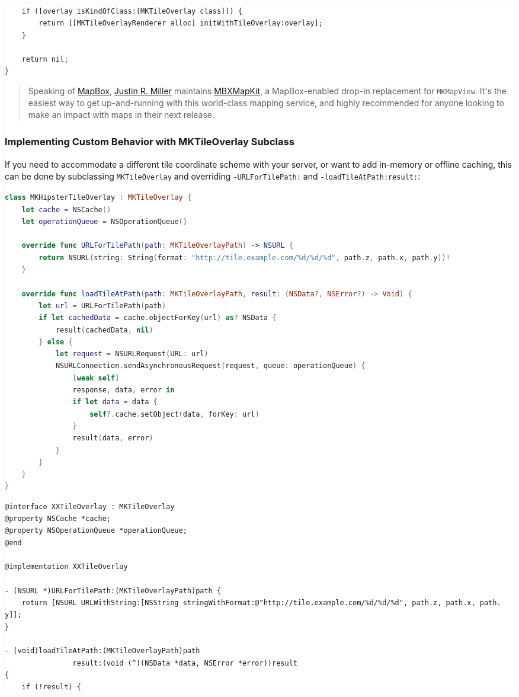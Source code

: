 ```objc
    if ([overlay isKindOfClass:[MKTileOverlay class]]) {
        return [[MKTileOverlayRenderer alloc] initWithTileOverlay:overlay];
    }

    return nil;
}
```

> Speaking of [MapBox](https://www.mapbox.com), [Justin R. Miller](https://github.com/incanus) maintains [MBXMapKit](https://www.mapbox.com/mbxmapkit/), a MapBox-enabled drop-in replacement for `MKMapView`. It's the easiest way to get up-and-running with this world-class mapping service, and highly recommended for anyone looking to make an impact with maps in their next release.

### Implementing Custom Behavior with MKTileOverlay Subclass

If you need to accommodate a different tile coordinate scheme with your server, or want to add in-memory or offline caching, this can be done by subclassing `MKTileOverlay` and overriding `-URLForTilePath:` and `-loadTileAtPath:result:`:

```swift
class MKHipsterTileOverlay : MKTileOverlay {
    let cache = NSCache()
    let operationQueue = NSOperationQueue()

    override func URLForTilePath(path: MKTileOverlayPath) -> NSURL {
        return NSURL(string: String(format: "http://tile.example.com/%d/%d/%d", path.z, path.x, path.y))!
    }
    
    override func loadTileAtPath(path: MKTileOverlayPath, result: (NSData?, NSError?) -> Void) {
        let url = URLForTilePath(path)
        if let cachedData = cache.objectForKey(url) as? NSData {
            result(cachedData, nil)
        } else {
            let request = NSURLRequest(URL: url)
            NSURLConnection.sendAsynchronousRequest(request, queue: operationQueue) {
                [weak self]
                response, data, error in
                if let data = data {
                    self?.cache.setObject(data, forKey: url)
                }
                result(data, error)
            }
        }
    }
}
```
```objc
@interface XXTileOverlay : MKTileOverlay
@property NSCache *cache;
@property NSOperationQueue *operationQueue;
@end

@implementation XXTileOverlay

- (NSURL *)URLForTilePath:(MKTileOverlayPath)path {
    return [NSURL URLWithString:[NSString stringWithFormat:@"http://tile.example.com/%d/%d/%d", path.z, path.x, path.y]];
}

- (void)loadTileAtPath:(MKTileOverlayPath)path
                result:(void (^)(NSData *data, NSError *error))result
{
    if (!result) {
```